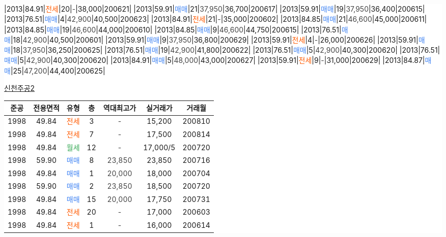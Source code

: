 |2013|84.91|<span style="color:#ff5a00">전세</span>|20|<span style="color:#444444">-</span>|38,000|200621|
|2013|59.91|<span style="color:#4285f3">매매</span>|21|<span style="color:#444444">37,950</span>|36,700|200617|
|2013|59.91|<span style="color:#4285f3">매매</span>|19|<span style="color:#444444">37,950</span>|36,400|200615|
|2013|76.51|<span style="color:#4285f3">매매</span>|4|<span style="color:#444444">42,900</span>|40,500|200623|
|2013|84.91|<span style="color:#ff5a00">전세</span>|21|<span style="color:#444444">-</span>|35,000|200602|
|2013|84.85|<span style="color:#4285f3">매매</span>|21|<span style="color:#444444">46,600</span>|45,000|200611|
|2013|84.85|<span style="color:#4285f3">매매</span>|19|<span style="color:#444444">46,600</span>|44,000|200610|
|2013|84.85|<span style="color:#4285f3">매매</span>|9|<span style="color:#444444">46,600</span>|44,750|200615|
|2013|76.51|<span style="color:#4285f3">매매</span>|18|<span style="color:#444444">42,900</span>|40,500|200601|
|2013|59.91|<span style="color:#4285f3">매매</span>|9|<span style="color:#444444">37,950</span>|36,800|200629|
|2013|59.91|<span style="color:#ff5a00">전세</span>|4|<span style="color:#444444">-</span>|26,000|200626|
|2013|59.91|<span style="color:#4285f3">매매</span>|18|<span style="color:#444444">37,950</span>|36,250|200625|
|2013|76.51|<span style="color:#4285f3">매매</span>|19|<span style="color:#444444">42,900</span>|41,800|200622|
|2013|76.51|<span style="color:#4285f3">매매</span>|5|<span style="color:#444444">42,900</span>|40,300|200620|
|2013|76.51|<span style="color:#4285f3">매매</span>|5|<span style="color:#444444">42,900</span>|40,300|200620|
|2013|84.91|<span style="color:#4285f3">매매</span>|5|<span style="color:#444444">48,000</span>|43,000|200627|
|2013|59.91|<span style="color:#ff5a00">전세</span>|9|<span style="color:#444444">-</span>|31,000|200629|
|2013|84.87|<span style="color:#4285f3">매매</span>|25|<span style="color:#444444">47,200</span>|44,400|200625|


<script async src="//pagead2.googlesyndication.com/pagead/js/adsbygoogle.js"></script>

<ins class="adsbygoogle"
     style="display:block"
     data-ad-client="ca-pub-2446590836940007"
     data-ad-slot="1659523306"
     data-ad-format="auto"
     data-full-width-responsive="true"></ins>
<script>
(adsbygoogle = window.adsbygoogle || []).push({});
</script>


[신천주공2](https://search.naver.com/search.naver?query=%EB%8C%80%EA%B5%AC%EA%B4%91%EC%97%AD%EC%8B%9C+%EB%8F%99%EA%B5%AC+%EC%8B%A0%EC%B2%9C%EB%8F%99+%EC%8B%A0%EC%B2%9C%EC%A3%BC%EA%B3%B52)

|준공|전용면적|유형|층|역대최고가|실거래가|거래월|
|:---:|:---:|:---:|:---:|:---:|:---:|:---:|
|1998|49.84|<span style="color:#ff5a00">전세</span>|3|<span style="color:#444444">-</span>|15,200|200810|
|1998|49.84|<span style="color:#ff5a00">전세</span>|7|<span style="color:#444444">-</span>|17,500|200814|
|1998|49.84|<span style="color:#34a853">월세</span>|12|<span style="color:#444444">-</span>|17,000/5|200720|
|1998|59.90|<span style="color:#4285f3">매매</span>|8|<span style="color:#444444">23,850</span>|23,850|200716|
|1998|49.84|<span style="color:#4285f3">매매</span>|1|<span style="color:#444444">20,000</span>|18,000|200704|
|1998|59.90|<span style="color:#4285f3">매매</span>|2|<span style="color:#444444">23,850</span>|18,500|200720|
|1998|49.84|<span style="color:#4285f3">매매</span>|15|<span style="color:#444444">20,000</span>|17,750|200731|
|1998|49.84|<span style="color:#ff5a00">전세</span>|20|<span style="color:#444444">-</span>|17,000|200603|
|1998|49.84|<span style="color:#ff5a00">전세</span>|1|<span style="color:#444444">-</span>|16,000|200614|
